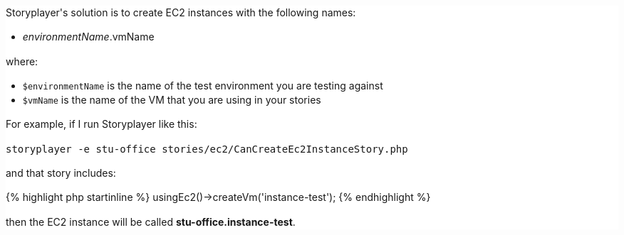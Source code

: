 Storyplayer's solution is to create EC2 instances with the following names:

* $environmentName.$vmName

where:

* `$environmentName` is the name of the test environment you are testing against
* `$vmName` is the name of the VM that you are using in your stories

For example, if I run Storyplayer like this:

<pre>
storyplayer -e stu-office stories/ec2/CanCreateEc2InstanceStory.php
</pre>

and that story includes:

{% highlight php startinline %}
usingEc2()->createVm('instance-test');
{% endhighlight %}

then the EC2 instance will be called __stu-office.instance-test__.
